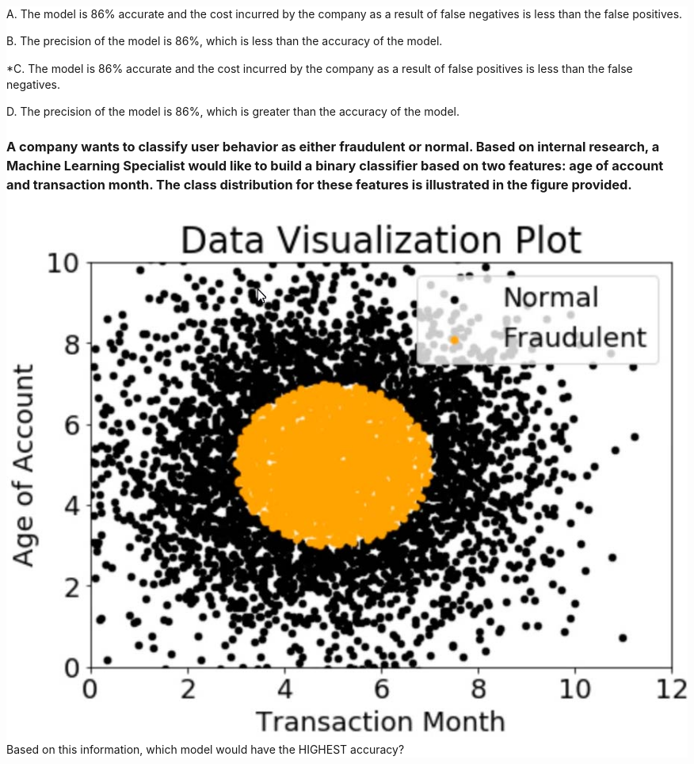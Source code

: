 A. The model is 86% accurate and the cost incurred by the company as a result of false negatives is less than the false positives.

B. The precision of the model is 86%, which is less than the accuracy of the model.

*C. The model is 86% accurate and the cost incurred by the company as a result of false positives is less than the false negatives.

D. The precision of the model is 86%, which is greater than the accuracy of the model.

### A company wants to classify user behavior as either fraudulent or normal. Based on internal research, a Machine Learning Specialist would like to build a binary classifier based on two features: age of account and transaction month. The class distribution for these features is illustrated in the figure provided.
![Alt text](17.jpg?raw=true "AWS machine Learning certification")
Based on this information, which model would have the HIGHEST accuracy?

